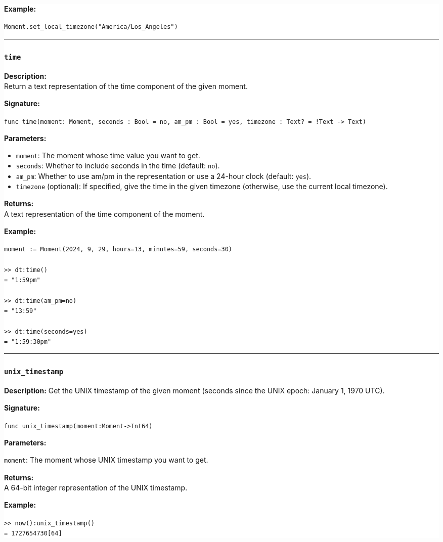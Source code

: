 **Example:**  
```tomo
Moment.set_local_timezone("America/Los_Angeles")
```

---

### `time`

**Description:**  
Return a text representation of the time component of the given moment.

**Signature:**  
```tomo
func time(moment: Moment, seconds : Bool = no, am_pm : Bool = yes, timezone : Text? = !Text -> Text)
```

**Parameters:**

- `moment`: The moment whose time value you want to get.
- `seconds`: Whether to include seconds in the time (default: `no`).
- `am_pm`: Whether to use am/pm in the representation or use a 24-hour clock (default: `yes`).
- `timezone` (optional): If specified, give the time in the given timezone (otherwise, use the current local timezone).

**Returns:**  
A text representation of the time component of the moment.

**Example:**  
```tomo
moment := Moment(2024, 9, 29, hours=13, minutes=59, seconds=30)

>> dt:time()
= "1:59pm"

>> dt:time(am_pm=no)
= "13:59"

>> dt:time(seconds=yes)
= "1:59:30pm"
```

---

### `unix_timestamp`

**Description:**
Get the UNIX timestamp of the given moment (seconds since the UNIX epoch:
January 1, 1970 UTC).

**Signature:**  
```tomo
func unix_timestamp(moment:Moment->Int64)
```

**Parameters:**

`moment`: The moment whose UNIX timestamp you want to get.

**Returns:**  
A 64-bit integer representation of the UNIX timestamp.

**Example:**  
```tomo
>> now():unix_timestamp()
= 1727654730[64]
```
